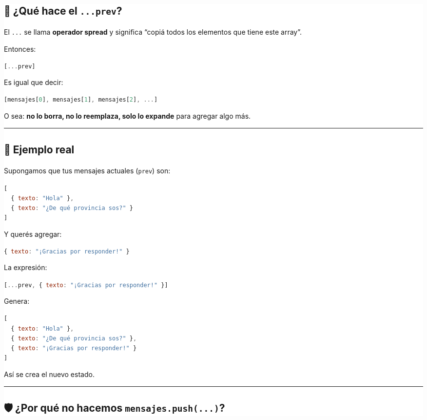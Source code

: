 
## 🔎 ¿Qué hace el `...prev`?

El `...` se llama **operador spread** y significa “copiá todos los elementos que tiene este array”.

Entonces:

```js
[...prev]
```

Es igual que decir:

```js
[mensajes[0], mensajes[1], mensajes[2], ...]
```

O sea: **no lo borra, no lo reemplaza, solo lo expande** para agregar algo más.

---

## 💬 Ejemplo real

Supongamos que tus mensajes actuales (`prev`) son:

```js
[
  { texto: "Hola" },
  { texto: "¿De qué provincia sos?" }
]
```

Y querés agregar:

```js
{ texto: "¡Gracias por responder!" }
```

La expresión:

```js
[...prev, { texto: "¡Gracias por responder!" }]
```

Genera:

```js
[
  { texto: "Hola" },
  { texto: "¿De qué provincia sos?" },
  { texto: "¡Gracias por responder!" }
]
```

Así se crea el nuevo estado.

---

## 🛡️ ¿Por qué no hacemos `mensajes.push(...)`?
